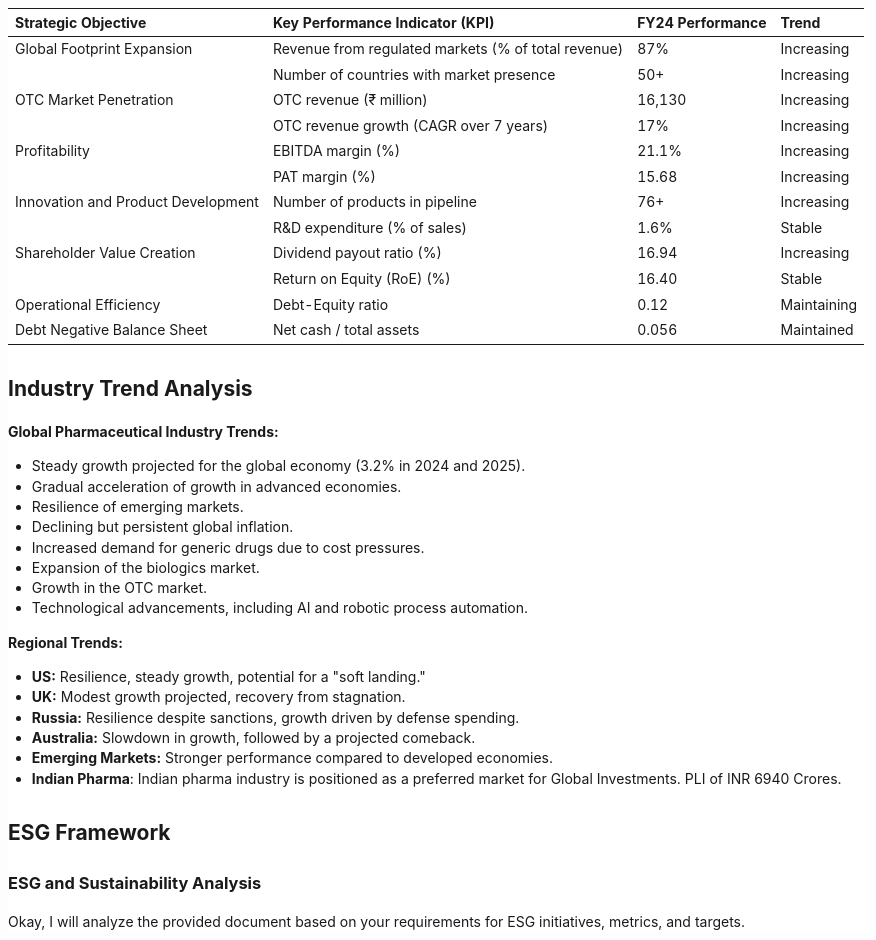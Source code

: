 | Strategic Objective                          | Key Performance Indicator (KPI)                        | FY24 Performance     | Trend         |
| :------------------------------------------- | :----------------------------------------------------- | :------------------- | :------------ |
| Global Footprint Expansion                   | Revenue from regulated markets (% of total revenue)    | 87%                  | Increasing    |
|                                              | Number of countries with market presence               | 50+                  | Increasing    |
| OTC Market Penetration                      | OTC revenue (₹ million)                              | 16,130               | Increasing    |
|                                              | OTC revenue growth (CAGR over 7 years)                 | 17%                  | Increasing    |
| Profitability                                | EBITDA margin (%)                                      | 21.1%                | Increasing    |
|                                              | PAT margin (%)                                         | 15.68                | Increasing    |
| Innovation and Product Development           | Number of products in pipeline                         | 76+                  | Increasing    |
|                                              | R&D expenditure (% of sales)                          | 1.6%                 | Stable        |
| Shareholder Value Creation                   | Dividend payout ratio (%)                              | 16.94               | Increasing    |
|                                              | Return on Equity (RoE) (%)                            | 16.40               | Stable        |
| Operational Efficiency                       | Debt-Equity ratio                                      | 0.12             |Maintaining |
| Debt Negative Balance Sheet                  | Net cash / total assets |     0.056                 | Maintained                         |

## Industry Trend Analysis

**Global Pharmaceutical Industry Trends:**

*   Steady growth projected for the global economy (3.2% in 2024 and 2025).
*   Gradual acceleration of growth in advanced economies.
*   Resilience of emerging markets.
*   Declining but persistent global inflation.
*   Increased demand for generic drugs due to cost pressures.
*   Expansion of the biologics market.
*   Growth in the OTC market.
*   Technological advancements, including AI and robotic process automation.

**Regional Trends:**

*   **US:** Resilience, steady growth, potential for a "soft landing."
*   **UK:** Modest growth projected, recovery from stagnation.
*   **Russia:** Resilience despite sanctions, growth driven by defense spending.
*   **Australia:** Slowdown in growth, followed by a projected comeback.
*   **Emerging Markets:** Stronger performance compared to developed economies.
* **Indian Pharma**: Indian pharma industry is positioned as a preferred market for Global Investments. PLI of INR 6940 Crores.



## ESG Framework
### ESG and Sustainability Analysis
Okay, I will analyze the provided document based on your requirements for ESG initiatives, metrics, and targets.
